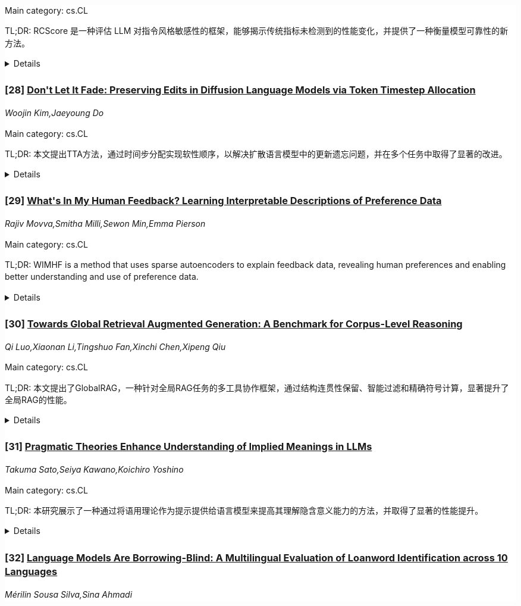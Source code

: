 Main category: cs.CL

TL;DR: RCScore 是一种评估 LLM 对指令风格敏感性的框架，能够揭示传统指标未检测到的性能变化，并提供了一种衡量模型可靠性的新方法。


<details><summary>Details</summary></details>


### [28] [Don't Let It Fade: Preserving Edits in Diffusion Language Models via Token Timestep Allocation](https://arxiv.org/abs/2510.26200)
*Woojin Kim,Jaeyoung Do*

Main category: cs.CL

TL;DR: 本文提出TTA方法，通过时间步分配实现软性顺序，以解决扩散语言模型中的更新遗忘问题，并在多个任务中取得了显著的改进。


<details><summary>Details</summary></details>


### [29] [What's In My Human Feedback? Learning Interpretable Descriptions of Preference Data](https://arxiv.org/abs/2510.26202)
*Rajiv Movva,Smitha Milli,Sewon Min,Emma Pierson*

Main category: cs.CL

TL;DR: WIMHF is a method that uses sparse autoencoders to explain feedback data, revealing human preferences and enabling better understanding and use of preference data.


<details><summary>Details</summary></details>


### [30] [Towards Global Retrieval Augmented Generation: A Benchmark for Corpus-Level Reasoning](https://arxiv.org/abs/2510.26205)
*Qi Luo,Xiaonan Li,Tingshuo Fan,Xinchi Chen,Xipeng Qiu*

Main category: cs.CL

TL;DR: 本文提出了GlobalRAG，一种针对全局RAG任务的多工具协作框架，通过结构连贯性保留、智能过滤和精确符号计算，显著提升了全局RAG的性能。


<details><summary>Details</summary></details>


### [31] [Pragmatic Theories Enhance Understanding of Implied Meanings in LLMs](https://arxiv.org/abs/2510.26253)
*Takuma Sato,Seiya Kawano,Koichiro Yoshino*

Main category: cs.CL

TL;DR: 本研究展示了一种通过将语用理论作为提示提供给语言模型来提高其理解隐含意义能力的方法，并取得了显著的性能提升。


<details><summary>Details</summary></details>


### [32] [Language Models Are Borrowing-Blind: A Multilingual Evaluation of Loanword Identification across 10 Languages](https://arxiv.org/abs/2510.26254)
*Mérilin Sousa Silva,Sina Ahmadi*
